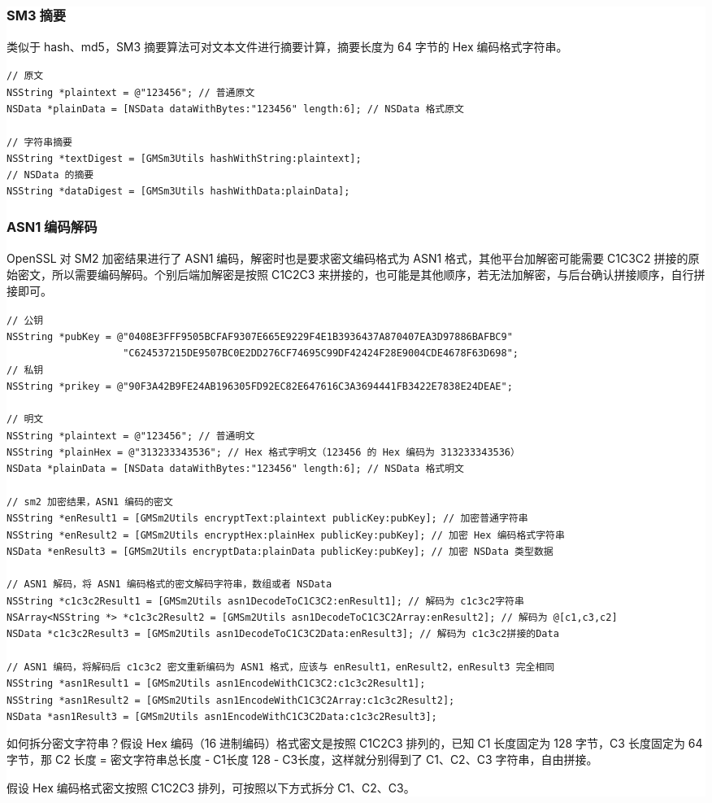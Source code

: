 
### SM3 摘要

类似于 hash、md5，SM3 摘要算法可对文本文件进行摘要计算，摘要长度为 64 字节的 Hex 编码格式字符串。

```objc
// 原文
NSString *plaintext = @"123456"; // 普通原文
NSData *plainData = [NSData dataWithBytes:"123456" length:6]; // NSData 格式原文

// 字符串摘要
NSString *textDigest = [GMSm3Utils hashWithString:plaintext];
// NSData 的摘要
NSString *dataDigest = [GMSm3Utils hashWithData:plainData];
```

### ASN1 编码解码

OpenSSL 对 SM2 加密结果进行了 ASN1 编码，解密时也是要求密文编码格式为 ASN1 格式，其他平台加解密可能需要 C1C3C2 拼接的原始密文，所以需要编码解码。个别后端加解密是按照 C1C2C3 来拼接的，也可能是其他顺序，若无法加解密，与后台确认拼接顺序，自行拼接即可。

```objc
// 公钥
NSString *pubKey = @"0408E3FFF9505BCFAF9307E665E9229F4E1B3936437A870407EA3D97886BAFBC9"
                    "C624537215DE9507BC0E2DD276CF74695C99DF42424F28E9004CDE4678F63D698";
// 私钥
NSString *prikey = @"90F3A42B9FE24AB196305FD92EC82E647616C3A3694441FB3422E7838E24DEAE";

// 明文
NSString *plaintext = @"123456"; // 普通明文
NSString *plainHex = @"313233343536"; // Hex 格式字明文（123456 的 Hex 编码为 313233343536）
NSData *plainData = [NSData dataWithBytes:"123456" length:6]; // NSData 格式明文

// sm2 加密结果，ASN1 编码的密文
NSString *enResult1 = [GMSm2Utils encryptText:plaintext publicKey:pubKey]; // 加密普通字符串
NSString *enResult2 = [GMSm2Utils encryptHex:plainHex publicKey:pubKey]; // 加密 Hex 编码格式字符串
NSData *enResult3 = [GMSm2Utils encryptData:plainData publicKey:pubKey]; // 加密 NSData 类型数据

// ASN1 解码，将 ASN1 编码格式的密文解码字符串，数组或者 NSData
NSString *c1c3c2Result1 = [GMSm2Utils asn1DecodeToC1C3C2:enResult1]; // 解码为 c1c3c2字符串
NSArray<NSString *> *c1c3c2Result2 = [GMSm2Utils asn1DecodeToC1C3C2Array:enResult2]; // 解码为 @[c1,c3,c2]
NSData *c1c3c2Result3 = [GMSm2Utils asn1DecodeToC1C3C2Data:enResult3]; // 解码为 c1c3c2拼接的Data

// ASN1 编码，将解码后 c1c3c2 密文重新编码为 ASN1 格式，应该与 enResult1，enResult2，enResult3 完全相同
NSString *asn1Result1 = [GMSm2Utils asn1EncodeWithC1C3C2:c1c3c2Result1];
NSString *asn1Result2 = [GMSm2Utils asn1EncodeWithC1C3C2Array:c1c3c2Result2];
NSData *asn1Result3 = [GMSm2Utils asn1EncodeWithC1C3C2Data:c1c3c2Result3];
```

如何拆分密文字符串？假设 Hex 编码（16 进制编码）格式密文是按照 C1C2C3 排列的，已知 C1 长度固定为 128 字节，C3 长度固定为 64 字节，那 C2 长度 = 密文字符串总长度 - C1长度 128 - C3长度，这样就分别得到了 C1、C2、C3 字符串，自由拼接。

假设 Hex 编码格式密文按照 C1C2C3 排列，可按照以下方式拆分 C1、C2、C3。
